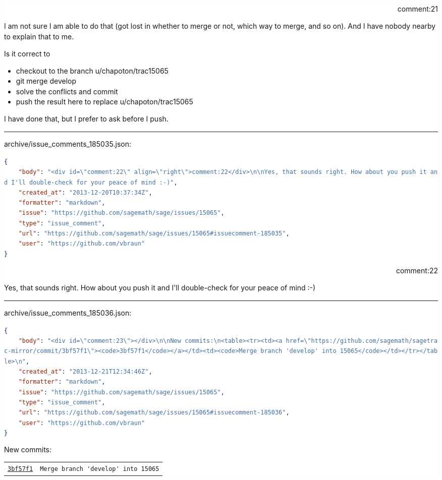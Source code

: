 <div id="comment:21" align="right">comment:21</div>

I am not sure I am able to do that (got lost in whether to merge or not, which way to merge, and so on). And I have nobody nearby to explain that to me.

Is it correct to
* checkout to the branch u/chapoton/trac15065 
* git merge develop
* solve the conflicts and commit
* push the result here to replace u/chapoton/trac15065 

I have done that, but I prefer to ask before I push.



---

archive/issue_comments_185035.json:
```json
{
    "body": "<div id=\"comment:22\" align=\"right\">comment:22</div>\n\nYes, that sounds right. How about you push it and I'll double-check for your peace of mind :-)",
    "created_at": "2013-12-20T10:37:34Z",
    "formatter": "markdown",
    "issue": "https://github.com/sagemath/sage/issues/15065",
    "type": "issue_comment",
    "url": "https://github.com/sagemath/sage/issues/15065#issuecomment-185035",
    "user": "https://github.com/vbraun"
}
```

<div id="comment:22" align="right">comment:22</div>

Yes, that sounds right. How about you push it and I'll double-check for your peace of mind :-)



---

archive/issue_comments_185036.json:
```json
{
    "body": "<div id=\"comment:23\"></div>\n\nNew commits:\n<table><tr><td><a href=\"https://github.com/sagemath/sagetrac-mirror/commit/3bf57f1\"><code>3bf57f1</code></a></td><td><code>Merge branch 'develop' into 15065</code></td></tr></table>\n",
    "created_at": "2013-12-21T12:34:46Z",
    "formatter": "markdown",
    "issue": "https://github.com/sagemath/sage/issues/15065",
    "type": "issue_comment",
    "url": "https://github.com/sagemath/sage/issues/15065#issuecomment-185036",
    "user": "https://github.com/vbraun"
}
```

<div id="comment:23"></div>

New commits:
<table><tr><td><a href="https://github.com/sagemath/sagetrac-mirror/commit/3bf57f1"><code>3bf57f1</code></a></td><td><code>Merge branch 'develop' into 15065</code></td></tr></table>
